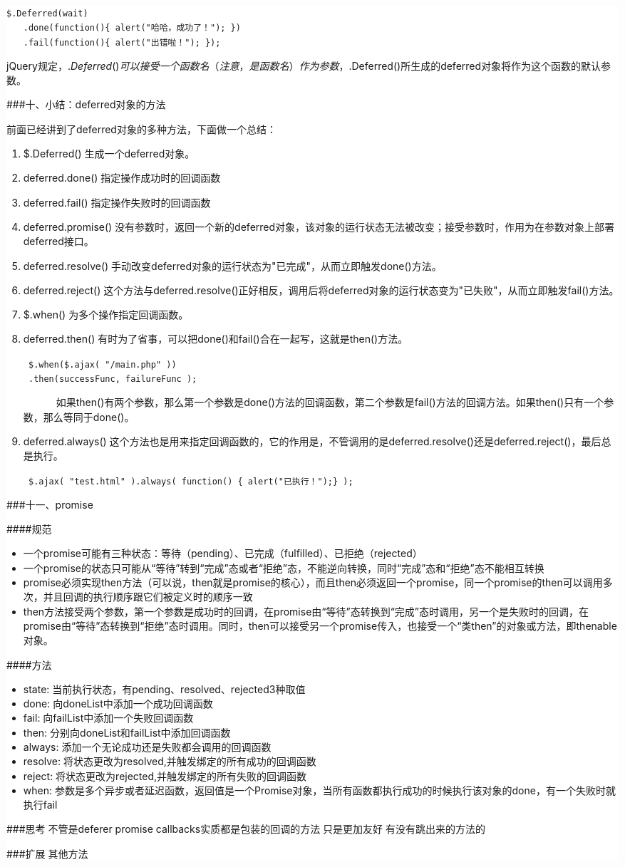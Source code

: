 	$.Deferred(wait)
	　　.done(function(){ alert("哈哈，成功了！"); })
	　　.fail(function(){ alert("出错啦！"); });

jQuery规定，$.Deferred()可以接受一个函数名（注意，是函数名）作为参数，$.Deferred()所生成的deferred对象将作为这个函数的默认参数。


###十、小结：deferred对象的方法

前面已经讲到了deferred对象的多种方法，下面做一个总结：

1. $.Deferred() 生成一个deferred对象。
2. deferred.done() 指定操作成功时的回调函数
3. deferred.fail() 指定操作失败时的回调函数
4. deferred.promise() 没有参数时，返回一个新的deferred对象，该对象的运行状态无法被改变；接受参数时，作用为在参数对象上部署deferred接口。
5. deferred.resolve() 手动改变deferred对象的运行状态为"已完成"，从而立即触发done()方法。
6. deferred.reject() 这个方法与deferred.resolve()正好相反，调用后将deferred对象的运行状态变为"已失败"，从而立即触发fail()方法。
7. $.when() 为多个操作指定回调函数。
8. deferred.then()
有时为了省事，可以把done()和fail()合在一起写，这就是then()方法。

		$.when($.ajax( "/main.php" ))
		.then(successFunc, failureFunc );　
	　　　
如果then()有两个参数，那么第一个参数是done()方法的回调函数，第二个参数是fail()方法的回调方法。如果then()只有一个参数，那么等同于done()。
9. deferred.always()
这个方法也是用来指定回调函数的，它的作用是，不管调用的是deferred.resolve()还是deferred.reject()，最后总是执行。

		$.ajax( "test.html" ).always( function() { alert("已执行！");} );
		
		
###十一、promise

####规范
* 一个promise可能有三种状态：等待（pending）、已完成（fulfilled）、已拒绝（rejected）
* 一个promise的状态只可能从“等待”转到“完成”态或者“拒绝”态，不能逆向转换，同时“完成”态和“拒绝”态不能相互转换
* promise必须实现then方法（可以说，then就是promise的核心），而且then必须返回一个promise，同一个promise的then可以调用多次，并且回调的执行顺序跟它们被定义时的顺序一致
* then方法接受两个参数，第一个参数是成功时的回调，在promise由“等待”态转换到“完成”态时调用，另一个是失败时的回调，在promise由“等待”态转换到“拒绝”态时调用。同时，then可以接受另一个promise传入，也接受一个“类then”的对象或方法，即thenable对象。

####方法
* state: 当前执行状态，有pending、resolved、rejected3种取值
* done: 向doneList中添加一个成功回调函数
* fail: 向failList中添加一个失败回调函数
* then: 分别向doneList和failList中添加回调函数
* always: 添加一个无论成功还是失败都会调用的回调函数
* resolve: 将状态更改为resolved,并触发绑定的所有成功的回调函数
* reject: 将状态更改为rejected,并触发绑定的所有失败的回调函数
* when: 参数是多个异步或者延迟函数，返回值是一个Promise对象，当所有函数都执行成功的时候执行该对象的done，有一个失败时就执行fail


###思考
不管是deferer promise callbacks实质都是包装的回调的方法 只是更加友好
有没有跳出来的方法的

###扩展 其他方法
